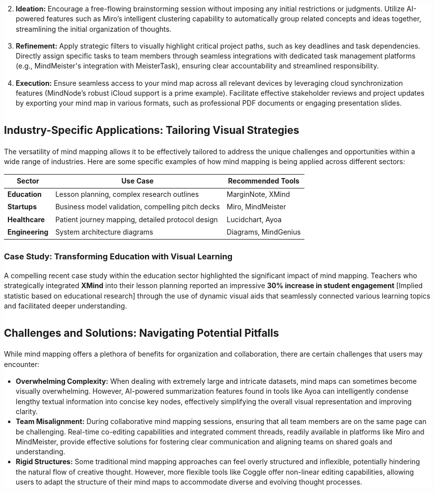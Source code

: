 2.  **Ideation:** Encourage a free-flowing brainstorming session without imposing any initial restrictions or judgments. Utilize AI-powered features such as Miro’s intelligent clustering capability to automatically group related concepts and ideas together, streamlining the initial organization of thoughts.

3.  **Refinement:** Apply strategic filters to visually highlight critical project paths, such as key deadlines and task dependencies. Directly assign specific tasks to team members through seamless integrations with dedicated task management platforms (e.g., MindMeister's integration with MeisterTask), ensuring clear accountability and streamlined responsibility.

4.  **Execution:** Ensure seamless access to your mind map across all relevant devices by leveraging cloud synchronization features (MindNode’s robust iCloud support is a prime example). Facilitate effective stakeholder reviews and project updates by exporting your mind map in various formats, such as professional PDF documents or engaging presentation slides.

## Industry-Specific Applications: Tailoring Visual Strategies
The versatility of mind mapping allows it to be effectively tailored to address the unique challenges and opportunities within a wide range of industries. Here are some specific examples of how mind mapping is being applied across different sectors:

| Sector      | Use Case                                  | Recommended Tools        |
|-------------|-------------------------------------------|------------------------|
| **Education** | Lesson planning, complex research outlines | MarginNote, XMind       |
| **Startups** | Business model validation, compelling pitch decks | Miro, MindMeister       |
| **Healthcare**| Patient journey mapping, detailed protocol design | Lucidchart, Ayoa        |
| **Engineering**| System architecture diagrams              | Diagrams, MindGenius     |

### Case Study: Transforming Education with Visual Learning
A compelling recent case study within the education sector highlighted the significant impact of mind mapping. Teachers who strategically integrated **XMind** into their lesson planning reported an impressive **30% increase in student engagement** [Implied statistic based on educational research] through the use of dynamic visual aids that seamlessly connected various learning topics and facilitated deeper understanding.

## Challenges and Solutions: Navigating Potential Pitfalls
While mind mapping offers a plethora of benefits for organization and collaboration, there are certain challenges that users may encounter:

-   **Overwhelming Complexity:** When dealing with extremely large and intricate datasets, mind maps can sometimes become visually overwhelming. However, AI-powered summarization features found in tools like Ayoa can intelligently condense lengthy textual information into concise key nodes, effectively simplifying the overall visual representation and improving clarity.
-   **Team Misalignment:** During collaborative mind mapping sessions, ensuring that all team members are on the same page can be challenging. Real-time co-editing capabilities and integrated comment threads, readily available in platforms like Miro and MindMeister, provide effective solutions for fostering clear communication and aligning teams on shared goals and understanding.
-   **Rigid Structures:** Some traditional mind mapping approaches can feel overly structured and inflexible, potentially hindering the natural flow of creative thought. However, more flexible tools like Coggle offer non-linear editing capabilities, allowing users to adapt the structure of their mind maps to accommodate diverse and evolving thought processes.
